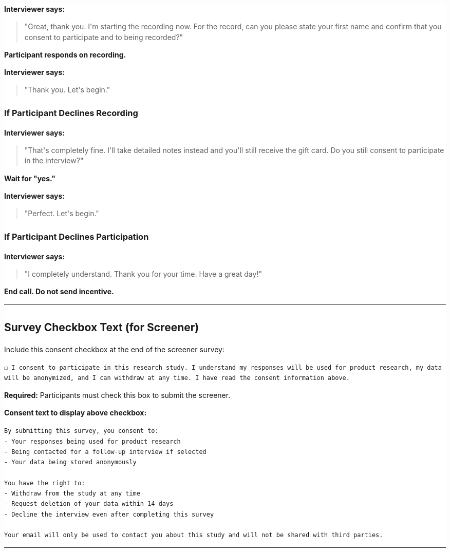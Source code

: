 **Interviewer says:**
> "Great, thank you. I'm starting the recording now. For the record, can you please state your first name and confirm that you consent to participate and to being recorded?"

**Participant responds on recording.**

**Interviewer says:**
> "Thank you. Let's begin."

### If Participant Declines Recording

**Interviewer says:**
> "That's completely fine. I'll take detailed notes instead and you'll still receive the gift card. Do you still consent to participate in the interview?"

**Wait for "yes."**

**Interviewer says:**
> "Perfect. Let's begin."

### If Participant Declines Participation

**Interviewer says:**
> "I completely understand. Thank you for your time. Have a great day!"

**End call. Do not send incentive.**

---

## Survey Checkbox Text (for Screener)

Include this consent checkbox at the end of the screener survey:

```
☐ I consent to participate in this research study. I understand my responses will be used for product research, my data will be anonymized, and I can withdraw at any time. I have read the consent information above.
```

**Required:** Participants must check this box to submit the screener.

**Consent text to display above checkbox:**

```
By submitting this survey, you consent to:
- Your responses being used for product research
- Being contacted for a follow-up interview if selected
- Your data being stored anonymously

You have the right to:
- Withdraw from the study at any time
- Request deletion of your data within 14 days
- Decline the interview even after completing this survey

Your email will only be used to contact you about this study and will not be shared with third parties.
```

---